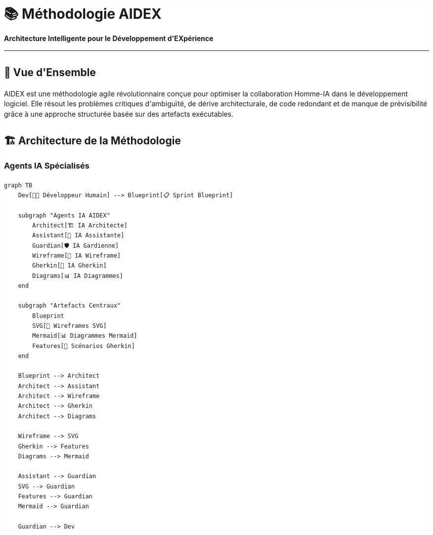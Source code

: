 # 📚 Méthodologie AIDEX

**Architecture Intelligente pour le Développement d'EXpérience**

---

## 🎯 Vue d'Ensemble

AIDEX est une méthodologie agile révolutionnaire conçue pour optimiser la collaboration Homme-IA dans le développement logiciel. Elle résout les problèmes critiques d'ambiguïté, de dérive architecturale, de code redondant et de manque de prévisibilité grâce à une approche structurée basée sur des artefacts exécutables.

## 🏗️ Architecture de la Méthodologie

### Agents IA Spécialisés

```mermaid
graph TB
    Dev[👨‍💻 Développeur Humain] --> Blueprint[📋 Sprint Blueprint]
    
    subgraph "Agents IA AIDEX"
        Architect[🏗️ IA Architecte]
        Assistant[🤖 IA Assistante]
        Guardian[🛡️ IA Gardienne]
        Wireframe[🎨 IA Wireframe]
        Gherkin[🥒 IA Gherkin]
        Diagrams[📊 IA Diagrammes]
    end
    
    subgraph "Artefacts Centraux"
        Blueprint
        SVG[🎨 Wireframes SVG]
        Mermaid[📊 Diagrammes Mermaid]
        Features[🥒 Scénarios Gherkin]
    end
    
    Blueprint --> Architect
    Architect --> Assistant
    Architect --> Wireframe
    Architect --> Gherkin
    Architect --> Diagrams
    
    Wireframe --> SVG
    Gherkin --> Features
    Diagrams --> Mermaid
    
    Assistant --> Guardian
    SVG --> Guardian
    Features --> Guardian
    Mermaid --> Guardian
    
    Guardian --> Dev
```
